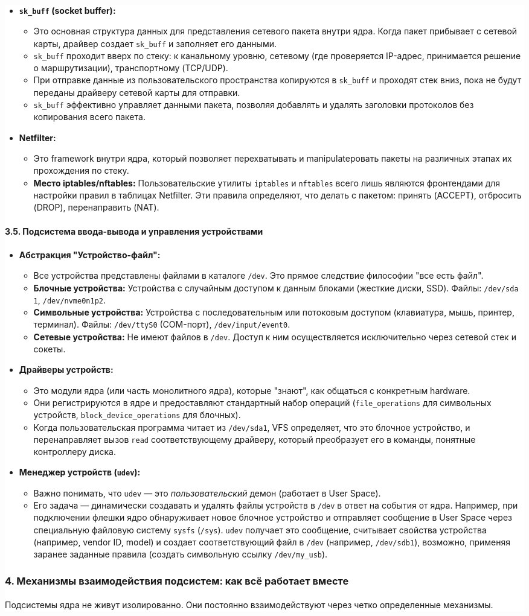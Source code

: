 *   **`sk_buff` (socket buffer):**
    *   Это основная структура данных для представления сетевого пакета внутри ядра. Когда пакет прибывает с сетевой карты, драйвер создает `sk_buff` и заполняет его данными.
    *   `sk_buff` проходит вверх по стеку: к канальному уровню, сетевому (где проверяется IP-адрес, принимается решение о маршрутизации), транспортному (TCP/UDP).
    *   При отправке данные из пользовательского пространства копируются в `sk_buff` и проходят стек вниз, пока не будут переданы драйверу сетевой карты для отправки.
    *   `sk_buff` эффективно управляет данными пакета, позволяя добавлять и удалять заголовки протоколов без копирования всего пакета.

*   **Netfilter:**
    *   Это framework внутри ядра, который позволяет перехватывать и manipulateровать пакеты на различных этапах их прохождения по стеку.
    *   **Место iptables/nftables:** Пользовательские утилиты `iptables` и `nftables` всего лишь являются фронтендами для настройки правил в таблицах Netfilter. Эти правила определяют, что делать с пакетом: принять (ACCEPT), отбросить (DROP), перенаправить (NAT).

#### **3.5. Подсистема ввода-вывода и управления устройствами**

*   **Абстракция "Устройство-файл":**
    *   Все устройства представлены файлами в каталоге `/dev`. Это прямое следствие философии "все есть файл".
    *   **Блочные устройства:** Устройства с случайным доступом к данным блоками (жесткие диски, SSD). Файлы: `/dev/sda1`, `/dev/nvme0n1p2`.
    *   **Символьные устройства:** Устройства с последовательным или потоковым доступом (клавиатура, мышь, принтер, терминал). Файлы: `/dev/ttyS0` (COM-порт), `/dev/input/event0`.
    *   **Сетевые устройства:** Не имеют файлов в `/dev`. Доступ к ним осуществляется исключительно через сетевой стек и сокеты.

*   **Драйверы устройств:**
    *   Это модули ядра (или часть монолитного ядра), которые "знают", как общаться с конкретным hardware.
    *   Они регистрируются в ядре и предоставляют стандартный набор операций (``file_operations`` для символьных устройств, ``block_device_operations`` для блочных).
    *   Когда пользовательская программа читает из `/dev/sda1`, VFS определяет, что это блочное устройство, и перенаправляет вызов `read` соответствующему драйверу, который преобразует его в команды, понятные контроллеру диска.

*   **Менеджер устройств (`udev`):**
    *   Важно понимать, что `udev` — это *пользовательский* демон (работает в User Space).
    *   Его задача — динамически создавать и удалять файлы устройств в `/dev` в ответ на события от ядра. Например, при подключении флешки ядро обнаруживает новое блочное устройство и отправляет сообщение в User Space через специальную файловую систему `sysfs` (`/sys`). `udev` получает это сообщение, считывает свойства устройства (например, vendor ID, model) и создает соответствующий файл в `/dev` (например, `/dev/sdb1`), возможно, применяя заранее заданные правила (создать символьную ссылку `/dev/my_usb`).

### **4. Механизмы взаимодействия подсистем: как всё работает вместе**

Подсистемы ядра не живут изолированно. Они постоянно взаимодействуют через четко определенные механизмы.
